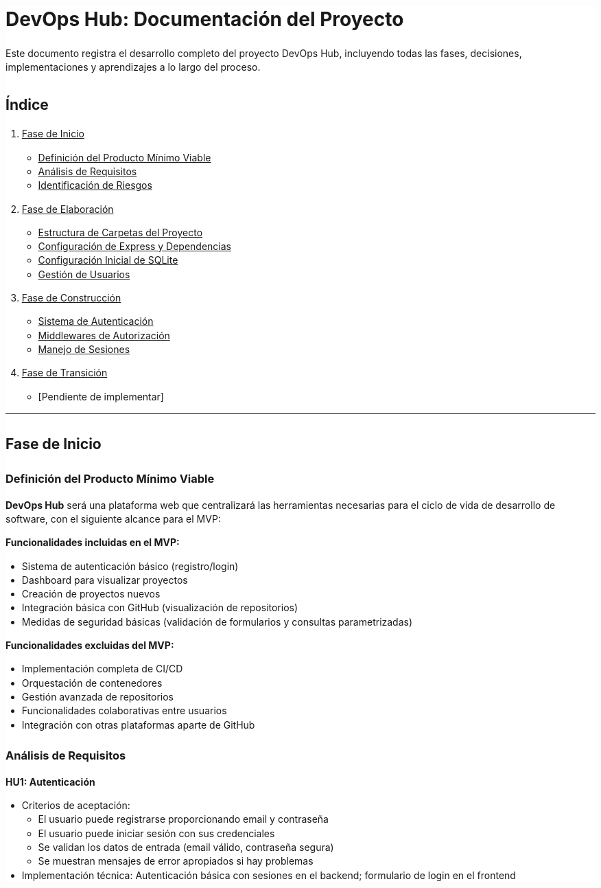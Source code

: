 # DevOps Hub: Documentación del Proyecto

Este documento registra el desarrollo completo del proyecto DevOps Hub, incluyendo todas las fases, decisiones, implementaciones y aprendizajes a lo largo del proceso.

## Índice

1. [Fase de Inicio](#fase-de-inicio)
   - [Definición del Producto Mínimo Viable](#definición-del-producto-mínimo-viable)
   - [Análisis de Requisitos](#análisis-de-requisitos)
   - [Identificación de Riesgos](#identificación-de-riesgos)

2. [Fase de Elaboración](#fase-de-elaboración)
   - [Estructura de Carpetas del Proyecto](#estructura-de-carpetas-del-proyecto)
   - [Configuración de Express y Dependencias](#configuración-de-express-y-dependencias)
   - [Configuración Inicial de SQLite](#configuración-inicial-de-sqlite)
   - [Gestión de Usuarios](#gestión-de-usuarios)

3. [Fase de Construcción](#fase-de-construcción)
   - [Sistema de Autenticación](#sistema-de-autenticación)
   - [Middlewares de Autorización](#middlewares-de-autorización)
   - [Manejo de Sesiones](#manejo-de-sesiones)

4. [Fase de Transición](#fase-de-transición)
   - [Pendiente de implementar]

---

## Fase de Inicio

### Definición del Producto Mínimo Viable

**DevOps Hub** será una plataforma web que centralizará las herramientas necesarias para el ciclo de vida de desarrollo de software, con el siguiente alcance para el MVP:

**Funcionalidades incluidas en el MVP:**
- Sistema de autenticación básico (registro/login)
- Dashboard para visualizar proyectos
- Creación de proyectos nuevos
- Integración básica con GitHub (visualización de repositorios)
- Medidas de seguridad básicas (validación de formularios y consultas parametrizadas)

**Funcionalidades excluidas del MVP:**
- Implementación completa de CI/CD
- Orquestación de contenedores
- Gestión avanzada de repositorios
- Funcionalidades colaborativas entre usuarios
- Integración con otras plataformas aparte de GitHub

### Análisis de Requisitos

**HU1: Autenticación**
- Criterios de aceptación:
  - El usuario puede registrarse proporcionando email y contraseña
  - El usuario puede iniciar sesión con sus credenciales
  - Se validan los datos de entrada (email válido, contraseña segura)
  - Se muestran mensajes de error apropiados si hay problemas
- Implementación técnica: Autenticación básica con sesiones en el backend; formulario de login en el frontend
